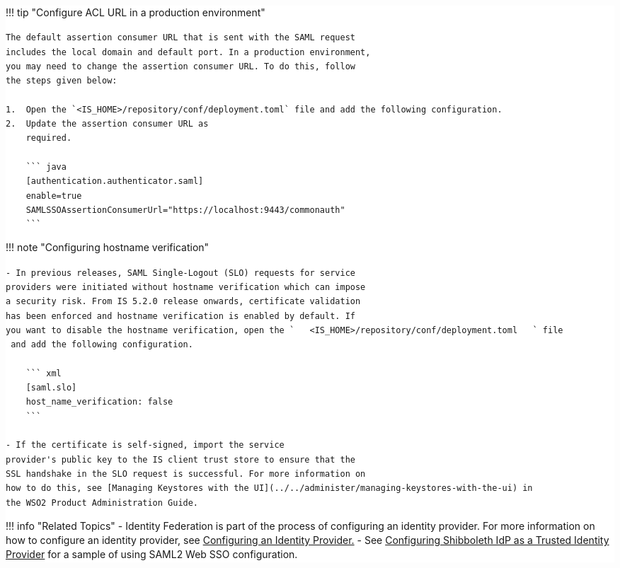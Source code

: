 
!!! tip "Configure ACL URL in a production environment"
     
    The default assertion consumer URL that is sent with the SAML request
    includes the local domain and default port. In a production environment,
    you may need to change the assertion consumer URL. To do this, follow
    the steps given below:
    
    1.  Open the `<IS_HOME>/repository/conf/deployment.toml` file and add the following configuration.
    2.  Update the assertion consumer URL as
        required.
    
        ``` java
        [authentication.authenticator.saml] 
        enable=true
        SAMLSSOAssertionConsumerUrl="https://localhost:9443/commonauth"
    	```

!!! note "Configuring hostname verification"

	- In previous releases, SAML Single-Logout (SLO) requests for service
	providers were initiated without hostname verification which can impose
	a security risk. From IS 5.2.0 release onwards, certificate validation
	has been enforced and hostname verification is enabled by default. If
	you want to disable the hostname verification, open the `	<IS_HOME>/repository/conf/deployment.toml	` file
	 and add the following configuration.
	 
		``` xml
		[saml.slo] 
		host_name_verification: false
		```
	
	- If the certificate is self-signed, import the service
	provider's public key to the IS client trust store to ensure that the
	SSL handshake in the SLO request is successful. For more information on
	how to do this, see [Managing Keystores with the UI](../../administer/managing-keystores-with-the-ui) in
	the WSO2 Product Administration Guide.
    

!!! info "Related Topics"
	-   Identity Federation is part of the process of configuring an
		identity provider. For more information on how to configure an
		identity provider, see [Configuring an Identity
		Provider.](../../learn/adding-and-configuring-an-identity-provider)
	-   See [Configuring Shibboleth IdP as a Trusted Identity
		Provider](../../learn/configuring-shibboleth-idp-as-a-trusted-identity-provider)
		for a sample of using SAML2 Web SSO configuration.
